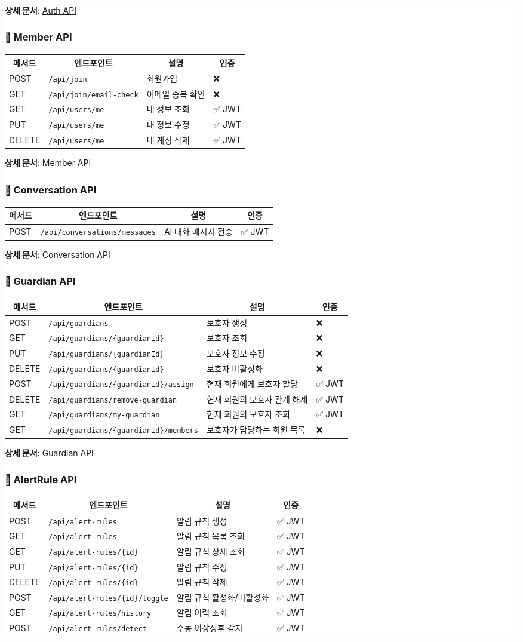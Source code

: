 **상세 문서**: [Auth API](./auth-api.md)

### 👤 Member API
| 메서드 | 엔드포인트 | 설명 | 인증 |
|--------|-----------|------|------|
| POST | `/api/join` | 회원가입 | ❌ |
| GET | `/api/join/email-check` | 이메일 중복 확인 | ❌ |
| GET | `/api/users/me` | 내 정보 조회 | ✅ JWT |
| PUT | `/api/users/me` | 내 정보 수정 | ✅ JWT |
| DELETE | `/api/users/me` | 내 계정 삭제 | ✅ JWT |

**상세 문서**: [Member API](./member-api.md)

### 💬 Conversation API
| 메서드 | 엔드포인트 | 설명 | 인증 |
|--------|-----------|------|------|
| POST | `/api/conversations/messages` | AI 대화 메시지 전송 | ✅ JWT |

**상세 문서**: [Conversation API](./conversation-api.md)

### 👥 Guardian API
| 메서드 | 엔드포인트 | 설명 | 인증 |
|--------|-----------|------|------|
| POST | `/api/guardians` | 보호자 생성 | ❌ |
| GET | `/api/guardians/{guardianId}` | 보호자 조회 | ❌ |
| PUT | `/api/guardians/{guardianId}` | 보호자 정보 수정 | ❌ |
| DELETE | `/api/guardians/{guardianId}` | 보호자 비활성화 | ❌ |
| POST | `/api/guardians/{guardianId}/assign` | 현재 회원에게 보호자 할당 | ✅ JWT |
| DELETE | `/api/guardians/remove-guardian` | 현재 회원의 보호자 관계 해제 | ✅ JWT |
| GET | `/api/guardians/my-guardian` | 현재 회원의 보호자 조회 | ✅ JWT |
| GET | `/api/guardians/{guardianId}/members` | 보호자가 담당하는 회원 목록 | ❌ |

**상세 문서**: [Guardian API](./guardian-api.md)

### 🚨 AlertRule API
| 메서드 | 엔드포인트 | 설명 | 인증 |
|--------|-----------|------|------|
| POST | `/api/alert-rules` | 알림 규칙 생성 | ✅ JWT |
| GET | `/api/alert-rules` | 알림 규칙 목록 조회 | ✅ JWT |
| GET | `/api/alert-rules/{id}` | 알림 규칙 상세 조회 | ✅ JWT |
| PUT | `/api/alert-rules/{id}` | 알림 규칙 수정 | ✅ JWT |
| DELETE | `/api/alert-rules/{id}` | 알림 규칙 삭제 | ✅ JWT |
| POST | `/api/alert-rules/{id}/toggle` | 알림 규칙 활성화/비활성화 | ✅ JWT |
| GET | `/api/alert-rules/history` | 알림 이력 조회 | ✅ JWT |
| POST | `/api/alert-rules/detect` | 수동 이상징후 감지 | ✅ JWT |
